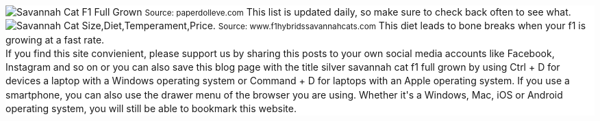 <aside>
<img class="v-image ads-img" alt="Savannah Cat F1 Full Grown" src="https://i.pinimg.com/originals/b9/35/92/b935921133d6ddbd9b9445c46c6a088f.jpg" width="100%" onerror="this.onerror=null;this.src='data:image/gif;base64,R0lGODlhAQABAAAAACH5BAEKAAEALAAAAAABAAEAAAICTAEAOw==';" />
<small>Source: paperdolleve.com</small>
This list is updated daily, so make sure to check back often to see what.
</aside>

<aside>
<img class="v-image ads-img" alt="Savannah Cat Size,Diet,Temperament,Price." src="https://images.squarespace-cdn.com/content/v1/53adb125e4b094aac18a8ee7/1548986521886-FDJ8I2MPKD8A1K6GNQ50/ke17ZwdGBToddI8pDm48kJKWoOCtSSm90jd636EIVyR7gQa3H78H3Y0txjaiv_0fDoOvxcdMmMKkDsyUqMSsMWxHk725yiiHCCLfrh8O1z5QPOohDIaIeljMHgDF5CVlOqpeNLcJ80NK65_fV7S1UXfRNZBfJJwL3nVM08nN1o79z2hmwSWiBdQGwF3RuoYgKkmXVT_xGV3fBWPDXIkqAg/F1SavannahCatSilverColor.jpg" width="100%" onerror="this.onerror=null;this.src='data:image/gif;base64,R0lGODlhAQABAAAAACH5BAEKAAEALAAAAAABAAEAAAICTAEAOw==';" />
<small>Source: www.f1hybridssavannahcats.com</small>
This diet leads to bone breaks when your f1 is growing at a fast rate.
</aside>
</section>
If you find this site convienient, please support us by sharing this posts to your own social media accounts like Facebook, Instagram and so on or you can also save this blog page with the title silver savannah cat f1 full grown by using Ctrl + D for devices a laptop with a Windows operating system or Command + D for laptops with an Apple operating system. If you use a smartphone, you can also use the drawer menu of the browser you are using. Whether it's a Windows, Mac, iOS or Android operating system, you will still be able to bookmark this website.
</section>
         
<center>
<div class="d-block p-4">
	<center>
		<!-- BOTTOM BANNER ADS -->
	</center>
</div></center>
</main>

        
</body>

</html>
